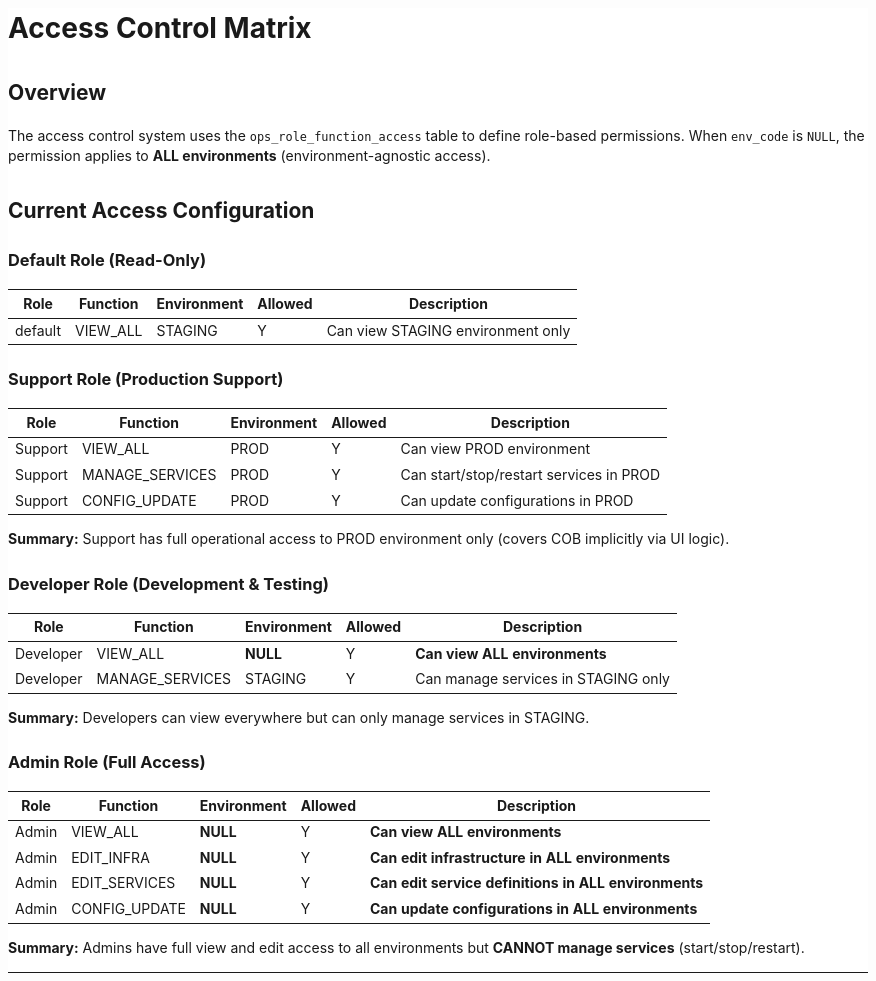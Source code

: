 # Access Control Matrix

## Overview
The access control system uses the `ops_role_function_access` table to define role-based permissions. When `env_code` is `NULL`, the permission applies to **ALL environments** (environment-agnostic access).

## Current Access Configuration

### Default Role (Read-Only)
| Role | Function | Environment | Allowed | Description |
|------|----------|-------------|---------|-------------|
| default | VIEW_ALL | STAGING | Y | Can view STAGING environment only |

### Support Role (Production Support)
| Role | Function | Environment | Allowed | Description |
|------|----------|-------------|---------|-------------|
| Support | VIEW_ALL | PROD | Y | Can view PROD environment |
| Support | MANAGE_SERVICES | PROD | Y | Can start/stop/restart services in PROD |
| Support | CONFIG_UPDATE | PROD | Y | Can update configurations in PROD |

**Summary:** Support has full operational access to PROD environment only (covers COB implicitly via UI logic).

### Developer Role (Development & Testing)
| Role | Function | Environment | Allowed | Description |
|------|----------|-------------|---------|-------------|
| Developer | VIEW_ALL | **NULL** | Y | **Can view ALL environments** |
| Developer | MANAGE_SERVICES | STAGING | Y | Can manage services in STAGING only |

**Summary:** Developers can view everywhere but can only manage services in STAGING.

### Admin Role (Full Access)
| Role | Function | Environment | Allowed | Description |
|------|----------|-------------|---------|-------------|
| Admin | VIEW_ALL | **NULL** | Y | **Can view ALL environments** |
| Admin | EDIT_INFRA | **NULL** | Y | **Can edit infrastructure in ALL environments** |
| Admin | EDIT_SERVICES | **NULL** | Y | **Can edit service definitions in ALL environments** |
| Admin | CONFIG_UPDATE | **NULL** | Y | **Can update configurations in ALL environments** |

**Summary:** Admins have full view and edit access to all environments but **CANNOT manage services** (start/stop/restart).

---